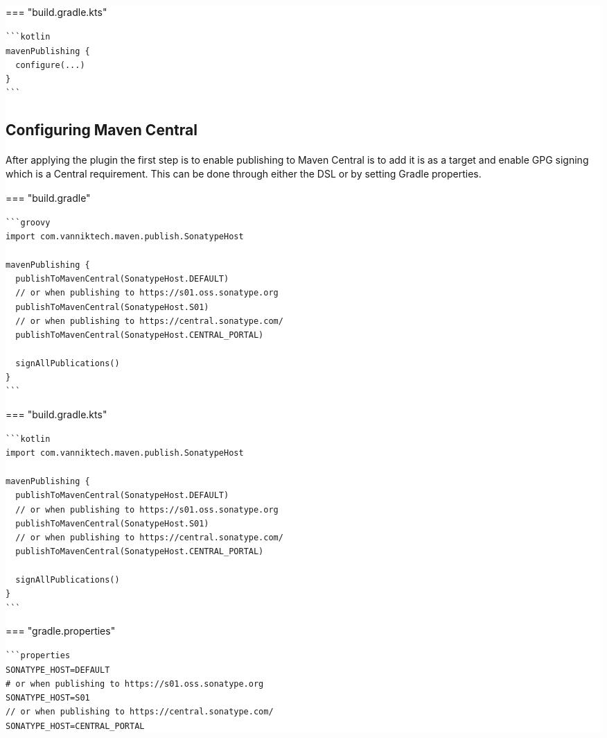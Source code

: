 === "build.gradle.kts"

    ```kotlin
    mavenPublishing {
      configure(...)
    }
    ```

## Configuring Maven Central

After applying the plugin the first step is to enable publishing to Maven Central
is to add it is as a target and enable GPG signing which is a Central requirement.
This can be done through either the DSL or by setting Gradle properties.

=== "build.gradle"

    ```groovy
    import com.vanniktech.maven.publish.SonatypeHost

    mavenPublishing {
      publishToMavenCentral(SonatypeHost.DEFAULT)
      // or when publishing to https://s01.oss.sonatype.org
      publishToMavenCentral(SonatypeHost.S01)
      // or when publishing to https://central.sonatype.com/
      publishToMavenCentral(SonatypeHost.CENTRAL_PORTAL)

      signAllPublications()
    }
    ```

=== "build.gradle.kts"

    ```kotlin
    import com.vanniktech.maven.publish.SonatypeHost

    mavenPublishing {
      publishToMavenCentral(SonatypeHost.DEFAULT)
      // or when publishing to https://s01.oss.sonatype.org
      publishToMavenCentral(SonatypeHost.S01)
      // or when publishing to https://central.sonatype.com/
      publishToMavenCentral(SonatypeHost.CENTRAL_PORTAL)

      signAllPublications()
    }
    ```

=== "gradle.properties"

    ```properties
    SONATYPE_HOST=DEFAULT
    # or when publishing to https://s01.oss.sonatype.org
    SONATYPE_HOST=S01
    // or when publishing to https://central.sonatype.com/
    SONATYPE_HOST=CENTRAL_PORTAL
